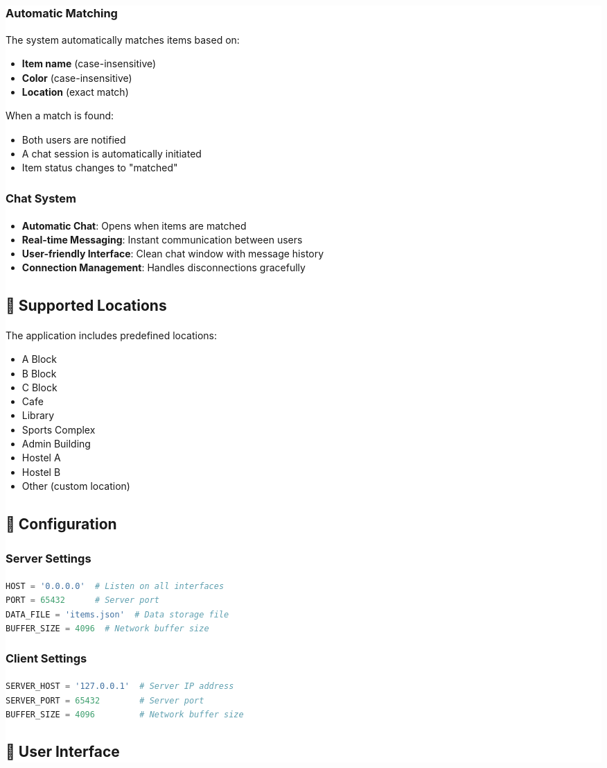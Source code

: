 ### Automatic Matching

The system automatically matches items based on:
- **Item name** (case-insensitive)
- **Color** (case-insensitive)
- **Location** (exact match)

When a match is found:
- Both users are notified
- A chat session is automatically initiated
- Item status changes to "matched"

### Chat System

- **Automatic Chat**: Opens when items are matched
- **Real-time Messaging**: Instant communication between users
- **User-friendly Interface**: Clean chat window with message history
- **Connection Management**: Handles disconnections gracefully

## 🏢 Supported Locations

The application includes predefined locations:
- A Block
- B Block  
- C Block
- Cafe
- Library
- Sports Complex
- Admin Building
- Hostel A
- Hostel B
- Other (custom location)

## 🔧 Configuration

### Server Settings
```python
HOST = '0.0.0.0'  # Listen on all interfaces
PORT = 65432      # Server port
DATA_FILE = 'items.json'  # Data storage file
BUFFER_SIZE = 4096  # Network buffer size
```

### Client Settings
```python
SERVER_HOST = '127.0.0.1'  # Server IP address
SERVER_PORT = 65432        # Server port
BUFFER_SIZE = 4096         # Network buffer size
```

## 🎨 User Interface
